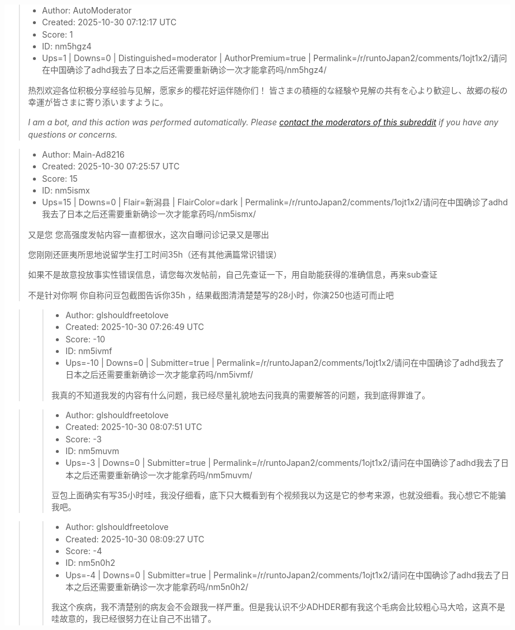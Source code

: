 > - Author: AutoModerator
> - Created: 2025-10-30 07:12:17 UTC
> - Score: 1
> - ID: nm5hgz4
> - Ups=1 | Downs=0 | Distinguished=moderator | AuthorPremium=true | Permalink=/r/runtoJapan2/comments/1ojt1x2/请问在中国确诊了adhd我去了日本之后还需要重新确诊一次才能拿药吗/nm5hgz4/
>
> 热烈欢迎各位积极分享经验与见解，愿家乡的樱花好运伴随你们！
> 皆さまの積極的な経験や見解の共有を心より歓迎し、故郷の桜の幸運が皆さまに寄り添いますように。
> 
> *I am a bot, and this action was performed automatically. Please [contact the moderators of this subreddit](/message/compose/?to=/r/runtoJapan2) if you have any questions or concerns.*

> - Author: Main-Ad8216
> - Created: 2025-10-30 07:25:57 UTC
> - Score: 15
> - ID: nm5ismx
> - Ups=15 | Downs=0 | Flair=新潟县 | FlairColor=dark | Permalink=/r/runtoJapan2/comments/1ojt1x2/请问在中国确诊了adhd我去了日本之后还需要重新确诊一次才能拿药吗/nm5ismx/
>
> 又是您 您高强度发帖内容一直都很水，这次自曝问诊记录又是哪出
> 
> 您刚刚还匪夷所思地说留学生打工时间35h（还有其他满篇常识错误）
> 
> 如果不是故意投放事实性错误信息，请您每次发帖前，自己先查证一下，用自助能获得的准确信息，再来sub查证
> 
> 不是针对你啊 你自称问豆包截图告诉你35h ，结果截图清清楚楚写的28小时，你演250也适可而止吧

>> - Author: glshouldfreetolove
>> - Created: 2025-10-30 07:26:49 UTC
>> - Score: -10
>> - ID: nm5ivmf
>> - Ups=-10 | Downs=0 | Submitter=true | Permalink=/r/runtoJapan2/comments/1ojt1x2/请问在中国确诊了adhd我去了日本之后还需要重新确诊一次才能拿药吗/nm5ivmf/
>>
>> 我真的不知道我发的内容有什么问题，我已经尽量礼貌地去问我真的需要解答的问题，我到底得罪谁了。

>> - Author: glshouldfreetolove
>> - Created: 2025-10-30 08:07:51 UTC
>> - Score: -3
>> - ID: nm5muvm
>> - Ups=-3 | Downs=0 | Submitter=true | Permalink=/r/runtoJapan2/comments/1ojt1x2/请问在中国确诊了adhd我去了日本之后还需要重新确诊一次才能拿药吗/nm5muvm/
>>
>> 豆包上面确实有写35小时哇，我没仔细看，底下只大概看到有个视频我以为这是它的参考来源，也就没细看。我心想它不能骗我吧。

>> - Author: glshouldfreetolove
>> - Created: 2025-10-30 08:09:27 UTC
>> - Score: -4
>> - ID: nm5n0h2
>> - Ups=-4 | Downs=0 | Submitter=true | Permalink=/r/runtoJapan2/comments/1ojt1x2/请问在中国确诊了adhd我去了日本之后还需要重新确诊一次才能拿药吗/nm5n0h2/
>>
>> 我这个疾病，我不清楚别的病友会不会跟我一样严重。但是我认识不少ADHDER都有我这个毛病会比较粗心马大哈，这真不是哇故意的，我已经很努力在让自己不出错了。
